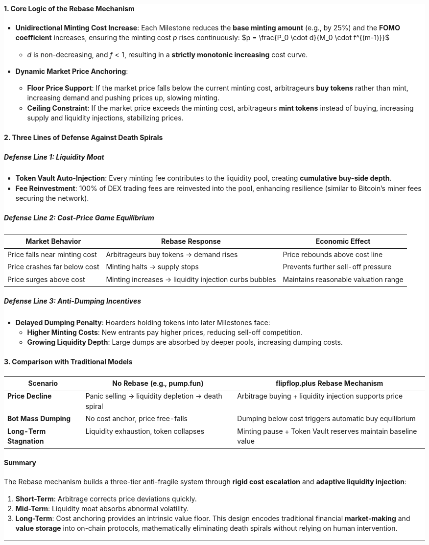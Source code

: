 #### 1. Core Logic of the Rebase Mechanism
- **Unidirectional Minting Cost Increase**:
  Each Milestone reduces the **base minting amount** (e.g., by 25%) and the **FOMO coefficient** increases, ensuring the minting cost $p$ rises continuously:
  $p = \frac{P_0 \cdot d}{M_0 \cdot f^{(m-1)}}$
  - $d$ is non-decreasing, and $f < 1$, resulting in a **strictly monotonic increasing** cost curve.

- **Dynamic Market Price Anchoring**:
  - **Floor Price Support**: If the market price falls below the current minting cost, arbitrageurs **buy tokens** rather than mint, increasing demand and pushing prices up, slowing minting.
  - **Ceiling Constraint**: If the market price exceeds the minting cost, arbitrageurs **mint tokens** instead of buying, increasing supply and liquidity injections, stabilizing prices.

#### 2. Three Lines of Defense Against Death Spirals
##### Defense Line 1: Liquidity Moat
- **Token Vault Auto-Injection**:
  Every minting fee contributes to the liquidity pool, creating **cumulative buy-side depth**.
- **Fee Reinvestment**:
  100% of DEX trading fees are reinvested into the pool, enhancing resilience (similar to Bitcoin’s miner fees securing the network).

##### Defense Line 2: Cost-Price Game Equilibrium
| Market Behavior                  | Rebase Response                       | Economic Effect                     |
|----------------------------------|---------------------------------------|-------------------------------------|
| Price falls near minting cost    | Arbitrageurs buy tokens → demand rises | Price rebounds above cost line      |
| Price crashes far below cost     | Minting halts → supply stops          | Prevents further sell-off pressure  |
| Price surges above cost          | Minting increases → liquidity injection curbs bubbles | Maintains reasonable valuation range |

##### Defense Line 3: Anti-Dumping Incentives
- **Delayed Dumping Penalty**:
  Hoarders holding tokens into later Milestones face:
  - **Higher Minting Costs**: New entrants pay higher prices, reducing sell-off competition.
  - **Growing Liquidity Depth**: Large dumps are absorbed by deeper pools, increasing dumping costs.

#### 3. Comparison with Traditional Models
| Scenario                | No Rebase (e.g., pump.fun)             | **flipflop.plus Rebase Mechanism**     |
|-------------------------|----------------------------------------|----------------------------------------|
| **Price Decline**       | Panic selling → liquidity depletion → death spiral | Arbitrage buying + liquidity injection supports price |
| **Bot Mass Dumping**    | No cost anchor, price free-falls       | Dumping below cost triggers automatic buy equilibrium |
| **Long-Term Stagnation**| Liquidity exhaustion, token collapses | Minting pause + Token Vault reserves maintain baseline value |

#### Summary
The Rebase mechanism builds a three-tier anti-fragile system through **rigid cost escalation** and **adaptive liquidity injection**:
1. **Short-Term**: Arbitrage corrects price deviations quickly.
2. **Mid-Term**: Liquidity moat absorbs abnormal volatility.
3. **Long-Term**: Cost anchoring provides an intrinsic value floor.
This design encodes traditional financial **market-making** and **value storage** into on-chain protocols, mathematically eliminating death spirals without relying on human intervention.

---